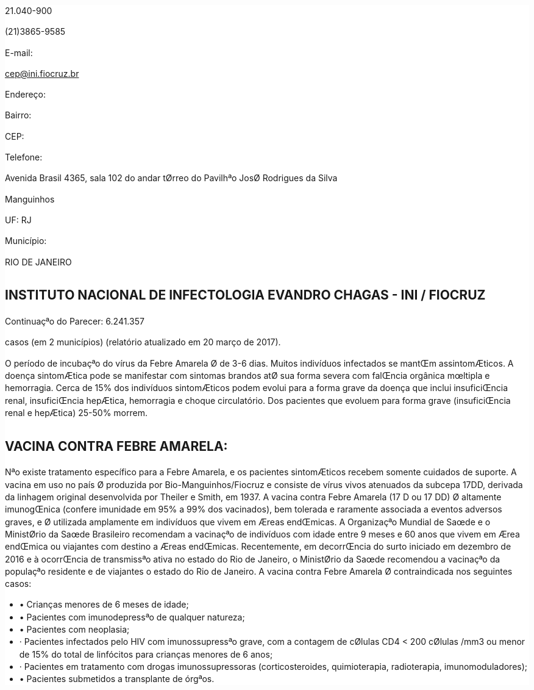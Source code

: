 21.040-900

(21)3865-9585

E-mail:

cep@ini.fiocruz.br

Endereço:

Bairro:

CEP:

Telefone:

Avenida Brasil 4365, sala 102 do andar tØrreo do Pavilhªo JosØ Rodrigues da Silva

Manguinhos

UF: RJ

Município:

RIO DE JANEIRO

## INSTITUTO NACIONAL DE INFECTOLOGIA EVANDRO CHAGAS - INI / FIOCRUZ

Continuaçªo do Parecer: 6.241.357

casos (em 2 municípios) (relatório atualizado em 20 março de 2017).

O período de incubaçªo do vírus da Febre Amarela Ø de 3-6 dias. Muitos indivíduos infectados se mantŒm assintomÆticos. A doença sintomÆtica pode se manifestar com sintomas brandos atØ sua forma severa com falŒncia orgânica mœltipla e hemorragia. Cerca de 15% dos indivíduos sintomÆticos podem evolui para a forma grave da doença que inclui insuficiŒncia renal, insuficiŒncia hepÆtica, hemorragia e choque circulatório. Dos pacientes que evoluem para forma grave (insuficiŒncia renal e hepÆtica) 25-50% morrem.

## VACINA CONTRA FEBRE AMARELA:

Nªo existe tratamento específico para a Febre Amarela, e os pacientes sintomÆticos recebem somente cuidados de suporte. A vacina em uso no país Ø produzida por Bio-Manguinhos/Fiocruz e consiste de vírus vivos atenuados da subcepa 17DD, derivada da linhagem original desenvolvida por Theiler e Smith, em 1937. A vacina contra Febre Amarela (17 D ou 17 DD) Ø altamente imunogŒnica (confere imunidade em 95% a 99% dos vacinados), bem tolerada e raramente associada a eventos adversos graves, e Ø utilizada amplamente em indivíduos que vivem em Æreas endŒmicas. A Organizaçªo Mundial de Saœde e o MinistØrio da Saœde Brasileiro recomendam a vacinaçªo de indivíduos com idade entre 9 meses e 60 anos que vivem em Ærea endŒmica ou viajantes com destino a Æreas endŒmicas. Recentemente, em decorrŒncia do surto iniciado em dezembro de 2016 e à ocorrŒncia de transmissªo ativa no estado do Rio de Janeiro, o MinistØrio da Saœde recomendou a vacinaçªo da populaçªo residente e de viajantes o estado do Rio de Janeiro. A vacina contra Febre Amarela Ø contraindicada nos seguintes casos:

- • Crianças menores de 6 meses de idade;
- • Pacientes com imunodepressªo de qualquer natureza;
- • Pacientes com neoplasia;
- · Pacientes infectados pelo HIV com imunossupressªo grave, com a contagem de cØlulas CD4 &lt; 200 cØlulas /mm3 ou menor de 15% do total de linfócitos para crianças menores de 6 anos;
- · Pacientes em tratamento com drogas imunossupressoras (corticosteroides, quimioterapia, radioterapia, imunomoduladores);
- • Pacientes submetidos a transplante de órgªos.
